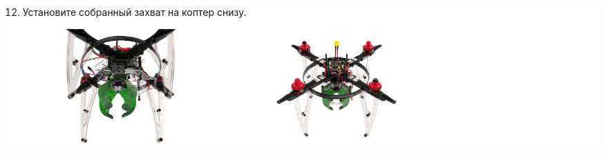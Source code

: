 12. Установите собранный захват на коптер снизу.

    <div class="image-group">
        <img src="../assets/mechanical_grip/mech_grip_15.png" width=300 class="zoom border">
        <img src="../assets/mechanical_grip/mech_grip_16.png" width=300 class="zoom border">
    </div>
